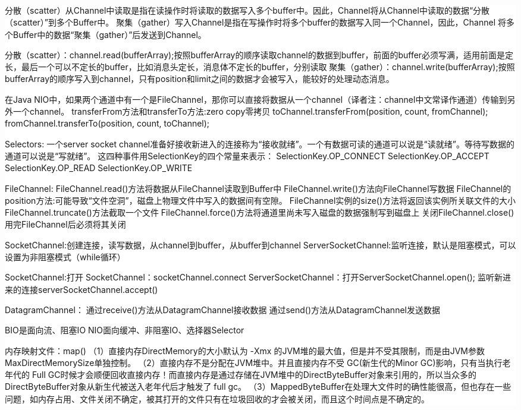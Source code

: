 
分散（scatter）从Channel中读取是指在读操作时将读取的数据写入多个buffer中。因此，Channel将从Channel中读取的数据“分散（scatter）”到多个Buffer中。
聚集（gather）写入Channel是指在写操作时将多个buffer的数据写入同一个Channel，因此，Channel 将多个Buffer中的数据“聚集（gather）”后发送到Channel。

分散（scatter）：channel.read(bufferArray);按照bufferArray的顺序读取channel的数据到buffer，前面的buffer必须写满，适用前面是定长，最后一个可以不定长的buffer，比如消息头定长，消息体不定长的buffer，分别读取
聚集（gather）：channel.write(bufferArray);按照bufferArray的顺序写入到channel，只有position和limit之间的数据才会被写入，能较好的处理动态消息。

在Java NIO中，如果两个通道中有一个是FileChannel，那你可以直接将数据从一个channel（译者注：channel中文常译作通道）传输到另外一个channel。
transferFrom方法和transferTo方法:zero copy零拷贝
toChannel.transferFrom(position, count, fromChannel);
fromChannel.transferTo(position, count, toChannel);


Selectors:
一个server socket channel准备好接收新进入的连接称为“接收就绪”。一个有数据可读的通道可以说是“读就绪”。等待写数据的通道可以说是“写就绪”。
这四种事件用SelectionKey的四个常量来表示：
SelectionKey.OP_CONNECT
SelectionKey.OP_ACCEPT
SelectionKey.OP_READ
SelectionKey.OP_WRITE


FileChannel:
FileChannel.read()方法将数据从FileChannel读取到Buffer中
FileChannel.write()方法向FileChannel写数据
FileChannel的position方法:可能导致“文件空洞”，磁盘上物理文件中写入的数据间有空隙。
FileChannel实例的size()方法将返回该实例所关联文件的大小
FileChannel.truncate()方法截取一个文件
FileChannel.force()方法将通道里尚未写入磁盘的数据强制写到磁盘上
关闭FileChannel.close()用完FileChannel后必须将其关闭




SocketChannel:创建连接，读写数据，从channel到buffer，从buffer到channel
ServerSocketChannel:监听连接，默认是阻塞模式，可以设置为非阻塞模式（while循环）

SocketChannel:打开 SocketChannel：socketChannel.connect
ServerSocketChannel：打开ServerSocketChannel.open();
监听新进来的连接serverSocketChannel.accept()


DatagramChannel：
通过receive()方法从DatagramChannel接收数据
通过send()方法从DatagramChannel发送数据


BIO是面向流、阻塞IO
NIO面向缓冲、非阻塞IO、选择器Selector


内存映射文件：map()
（1）直接内存DirectMemory的大小默认为 -Xmx 的JVM堆的最大值，但是并不受其限制，而是由JVM参数 MaxDirectMemorySize单独控制。
（2）直接内存不是分配在JVM堆中。并且直接内存不受 GC(新生代的Minor GC)影响，只有当执行老年代的 Full GC时候才会顺便回收直接内存！而直接内存是通过存储在JVM堆中的DirectByteBuffer对象来引用的，所以当众多的DirectByteBuffer对象从新生代被送入老年代后才触发了 full gc。
（3）MappedByteBuffer在处理大文件时的确性能很高，但也存在一些问题，如内存占用、文件关闭不确定，被其打开的文件只有在垃圾回收的才会被关闭，而且这个时间点是不确定的。

